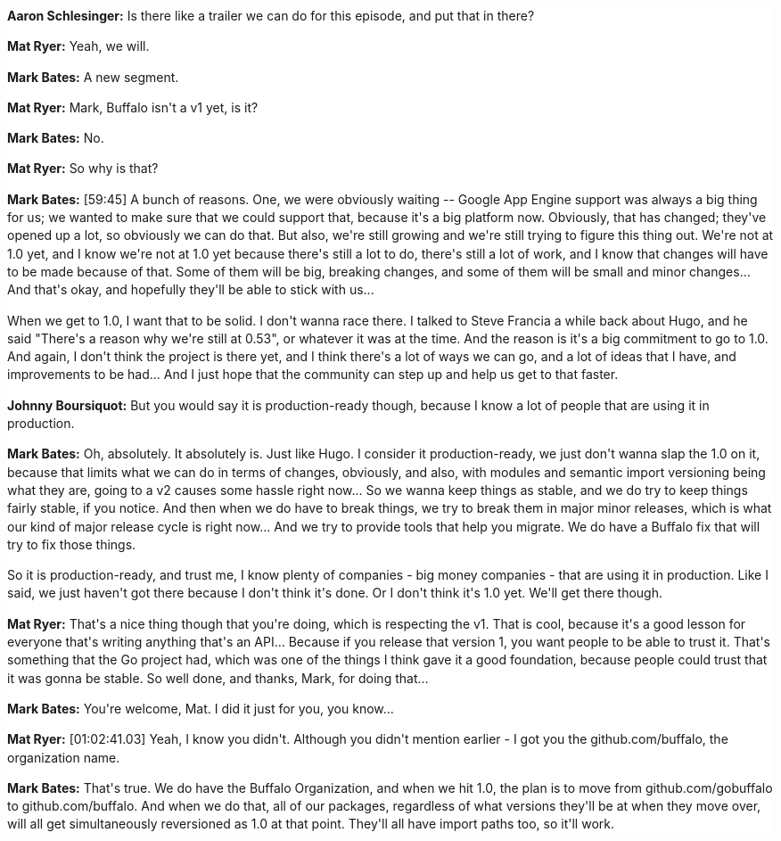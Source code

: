 **Aaron Schlesinger:** Is there like a trailer we can do for this episode, and put that in there?

**Mat Ryer:** Yeah, we will.

**Mark Bates:** A new segment.

**Mat Ryer:** Mark, Buffalo isn't a v1 yet, is it?

**Mark Bates:** No.

**Mat Ryer:** So why is that?

**Mark Bates:** \[59:45\] A bunch of reasons. One, we were obviously waiting -- Google App Engine support was always a big thing for us; we wanted to make sure that we could support that, because it's a big platform now. Obviously, that has changed; they've opened up a lot, so obviously we can do that. But also, we're still growing and we're still trying to figure this thing out. We're not at 1.0 yet, and I know we're not at 1.0 yet because there's still a lot to do, there's still a lot of work, and I know that changes will have to be made because of that. Some of them will be big, breaking changes, and some of them will be small and minor changes... And that's okay, and hopefully they'll be able to stick with us...

When we get to 1.0, I want that to be solid. I don't wanna race there. I talked to Steve Francia a while back about Hugo, and he said "There's a reason why we're still at 0.53", or whatever it was at the time. And the reason is it's a big commitment to go to 1.0. And again, I don't think the project is there yet, and I think there's a lot of ways we can go, and a lot of ideas that I have, and improvements to be had... And I just hope that the community can step up and help us get to that faster.

**Johnny Boursiquot:** But you would say it is production-ready though, because I know a lot of people that are using it in production.

**Mark Bates:** Oh, absolutely. It absolutely is. Just like Hugo. I consider it production-ready, we just don't wanna slap the 1.0 on it, because that limits what we can do in terms of changes, obviously, and also, with modules and semantic import versioning being what they are, going to a v2 causes some hassle right now... So we wanna keep things as stable, and we do try to keep things fairly stable, if you notice. And then when we do have to break things, we try to break them in major minor releases, which is what our kind of major release cycle is right now... And we try to provide tools that help you migrate. We do have a Buffalo fix that will try to fix those things.

So it is production-ready, and trust me, I know plenty of companies - big money companies - that are using it in production. Like I said, we just haven't got there because I don't think it's done. Or I don't think it's 1.0 yet. We'll get there though.

**Mat Ryer:** That's a nice thing though that you're doing, which is respecting the v1. That is cool, because it's a good lesson for everyone that's writing anything that's an API... Because if you release that version 1, you want people to be able to trust it. That's something that the Go project had, which was one of the things I think gave it a good foundation, because people could trust that it was gonna be stable. So well done, and thanks, Mark, for doing that...

**Mark Bates:** You're welcome, Mat. I did it just for you, you know...

**Mat Ryer:** \[01:02:41.03\] Yeah, I know you didn't. Although you didn't mention earlier - I got you the github.com/buffalo, the organization name.

**Mark Bates:** That's true. We do have the Buffalo Organization, and when we hit 1.0, the plan is to move from github.com/gobuffalo to github.com/buffalo. And when we do that, all of our packages, regardless of what versions they'll be at when they move over, will all get simultaneously reversioned as 1.0 at that point. They'll all have import paths too, so it'll work.
